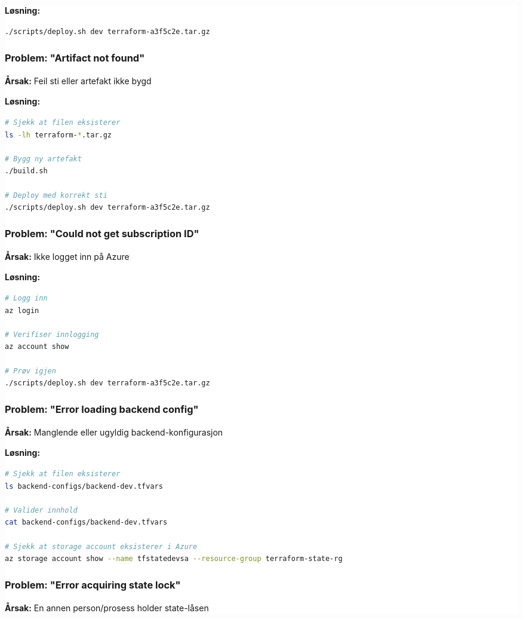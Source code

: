 **Løsning:**
```bash
./scripts/deploy.sh dev terraform-a3f5c2e.tar.gz
```

### Problem: "Artifact not found"
**Årsak:** Feil sti eller artefakt ikke bygd

**Løsning:**
```bash
# Sjekk at filen eksisterer
ls -lh terraform-*.tar.gz

# Bygg ny artefakt
./build.sh

# Deploy med korrekt sti
./scripts/deploy.sh dev terraform-a3f5c2e.tar.gz
```

### Problem: "Could not get subscription ID"
**Årsak:** Ikke logget inn på Azure

**Løsning:**
```bash
# Logg inn
az login

# Verifiser innlogging
az account show

# Prøv igjen
./scripts/deploy.sh dev terraform-a3f5c2e.tar.gz
```

### Problem: "Error loading backend config"
**Årsak:** Manglende eller ugyldig backend-konfigurasjon

**Løsning:**
```bash
# Sjekk at filen eksisterer
ls backend-configs/backend-dev.tfvars

# Valider innhold
cat backend-configs/backend-dev.tfvars

# Sjekk at storage account eksisterer i Azure
az storage account show --name tfstatedevsa --resource-group terraform-state-rg
```

### Problem: "Error acquiring state lock"
**Årsak:** En annen person/prosess holder state-låsen
